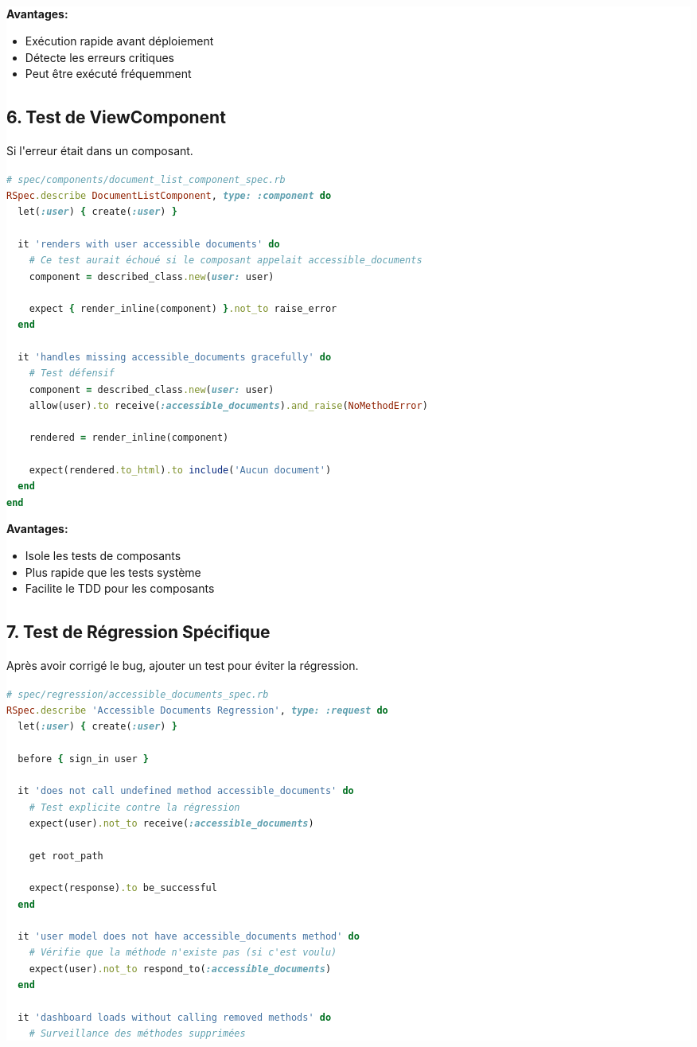 **Avantages:**
- Exécution rapide avant déploiement
- Détecte les erreurs critiques
- Peut être exécuté fréquemment

## 6. Test de ViewComponent

Si l'erreur était dans un composant.

```ruby
# spec/components/document_list_component_spec.rb
RSpec.describe DocumentListComponent, type: :component do
  let(:user) { create(:user) }
  
  it 'renders with user accessible documents' do
    # Ce test aurait échoué si le composant appelait accessible_documents
    component = described_class.new(user: user)
    
    expect { render_inline(component) }.not_to raise_error
  end
  
  it 'handles missing accessible_documents gracefully' do
    # Test défensif
    component = described_class.new(user: user)
    allow(user).to receive(:accessible_documents).and_raise(NoMethodError)
    
    rendered = render_inline(component)
    
    expect(rendered.to_html).to include('Aucun document')
  end
end
```

**Avantages:**
- Isole les tests de composants
- Plus rapide que les tests système
- Facilite le TDD pour les composants

## 7. Test de Régression Spécifique

Après avoir corrigé le bug, ajouter un test pour éviter la régression.

```ruby
# spec/regression/accessible_documents_spec.rb
RSpec.describe 'Accessible Documents Regression', type: :request do
  let(:user) { create(:user) }
  
  before { sign_in user }
  
  it 'does not call undefined method accessible_documents' do
    # Test explicite contre la régression
    expect(user).not_to receive(:accessible_documents)
    
    get root_path
    
    expect(response).to be_successful
  end
  
  it 'user model does not have accessible_documents method' do
    # Vérifie que la méthode n'existe pas (si c'est voulu)
    expect(user).not_to respond_to(:accessible_documents)
  end
  
  it 'dashboard loads without calling removed methods' do
    # Surveillance des méthodes supprimées
```